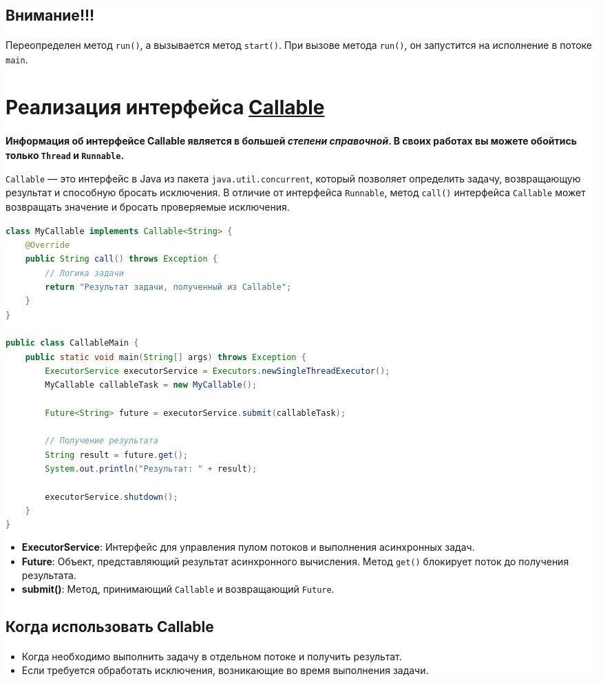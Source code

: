 ## Внимание!!!

Переопределен метод `run()`, а вызывается метод `start()`. При вызове метода `run()`,
он запустится на исполнение в потоке `main`.

# Реализация интерфейса [Callable](code%2FCallableMain.java)

**Информация об интерфейсе Callable является в большей _степени справочной_. В своих работах вы можете обойтись
только ```Thread``` и ```Runnable```.**

```Callable``` — это интерфейс в Java из пакета ```java.util.concurrent```, который позволяет определить задачу,
возвращающую результат и способную бросать исключения. В отличие от интерфейса ```Runnable```, метод ```call()```
интерфейса ```Callable``` может возвращать значение и бросать проверяемые исключения.

```java
class MyCallable implements Callable<String> {
    @Override
    public String call() throws Exception {
        // Логика задачи
        return "Результат задачи, полученный из Callable";
    }
}

public class CallableMain {
    public static void main(String[] args) throws Exception {
        ExecutorService executorService = Executors.newSingleThreadExecutor();
        MyCallable callableTask = new MyCallable();

        Future<String> future = executorService.submit(callableTask);

        // Получение результата
        String result = future.get();
        System.out.println("Результат: " + result);

        executorService.shutdown();
    }
}
```

- **ExecutorService**: Интерфейс для управления пулом потоков и выполнения асинхронных задач.
- **Future**: Объект, представляющий результат асинхронного вычисления. Метод ```get()``` блокирует поток до получения
  результата.
- **submit()**: Метод, принимающий ```Callable``` и возвращающий ```Future```.

## Когда использовать Callable

- Когда необходимо выполнить задачу в отдельном потоке и получить результат.
- Если требуется обработать исключения, возникающие во время выполнения задачи.
